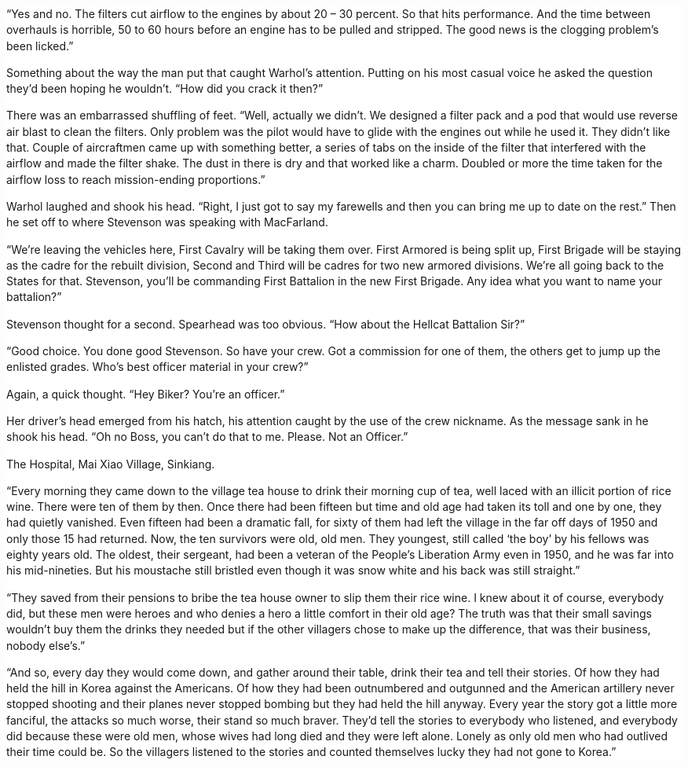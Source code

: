 “Yes and no. The filters cut airflow to the engines by about 20 – 30 percent. So that hits performance. And the time between overhauls is horrible, 50 to 60 hours before an engine has to be pulled and stripped. The good news is the clogging problem’s been licked.”

Something about the way the man put that caught Warhol’s attention. Putting on his most casual voice he asked the question they’d been hoping he wouldn’t. “How did you crack it then?”

There was an embarrassed shuffling of feet. “Well, actually we didn’t. We designed a filter pack and a pod that would use reverse air blast to clean the filters. Only problem was the pilot would have to glide with the engines out while he used it. They didn’t like that. Couple of aircraftmen came up with something better, a series of tabs on the inside of the filter that interfered with the airflow and made the filter shake. The dust in there is dry and that worked like a charm. Doubled or more the time taken for the airflow loss to reach mission-ending proportions.”

Warhol laughed and shook his head. “Right, I just got to say my farewells and then you can bring me up to date on the rest.” Then he set off to where Stevenson was speaking with MacFarland.

“We’re leaving the vehicles here, First Cavalry will be taking them over. First Armored is being split up, First Brigade will be staying as the cadre for the rebuilt division, Second and Third will be cadres for two new armored divisions. We’re all going back to the States for that. Stevenson, you’ll be commanding First Battalion in the new First Brigade. Any idea what you want to name your battalion?”

Stevenson thought for a second. Spearhead was too obvious. “How about the Hellcat Battalion Sir?”

“Good choice. You done good Stevenson. So have your crew. Got a commission for one of them, the others get to jump up the enlisted grades. Who’s best officer material in your crew?”

Again, a quick thought. “Hey Biker? You’re an officer.”

Her driver’s head emerged from his hatch, his attention caught by the use of the crew nickname. As the message sank in he shook his head. “Oh no Boss, you can’t do that to me. Please. Not an Officer.”

The Hospital, Mai Xiao Village, Sinkiang.

“Every morning they came down to the village tea house to drink their morning cup of tea, well laced with an illicit portion of rice wine. There were ten of them by then. Once there had been fifteen but time and old age had taken its toll and one by one, they had quietly vanished. Even fifteen had been a dramatic fall, for sixty of them had left the village in the far off days of 1950 and only those 15 had returned. Now, the ten survivors were old, old men. They youngest, still called ‘the boy’ by his fellows was eighty years old. The oldest, their sergeant, had been a veteran of the People’s Liberation Army even in 1950, and he was far into his mid-nineties. But his moustache still bristled even though it was snow white and his back was still straight.”

“They saved from their pensions to bribe the tea house owner to slip them their rice wine. I knew about it of course, everybody did, but these men were heroes and who denies a hero a little comfort in their old age? The truth was that their small savings wouldn’t buy them the drinks they needed but if the other villagers chose to make up the difference, that was their business, nobody else’s.”

“And so, every day they would come down, and gather around their table, drink their tea and tell their stories. Of how they had held the hill in Korea against the Americans. Of how they had been outnumbered and outgunned and the American artillery never stopped shooting and their planes never stopped bombing but they had held the hill anyway. Every year the story got a little more fanciful, the attacks so much worse, their stand so much braver. They’d tell the stories to everybody who listened, and everybody did because these were old men, whose wives had long died and they were left alone. Lonely as only old men who had outlived their time could be. So the villagers listened to the stories and counted themselves lucky they had not gone to Korea.”
